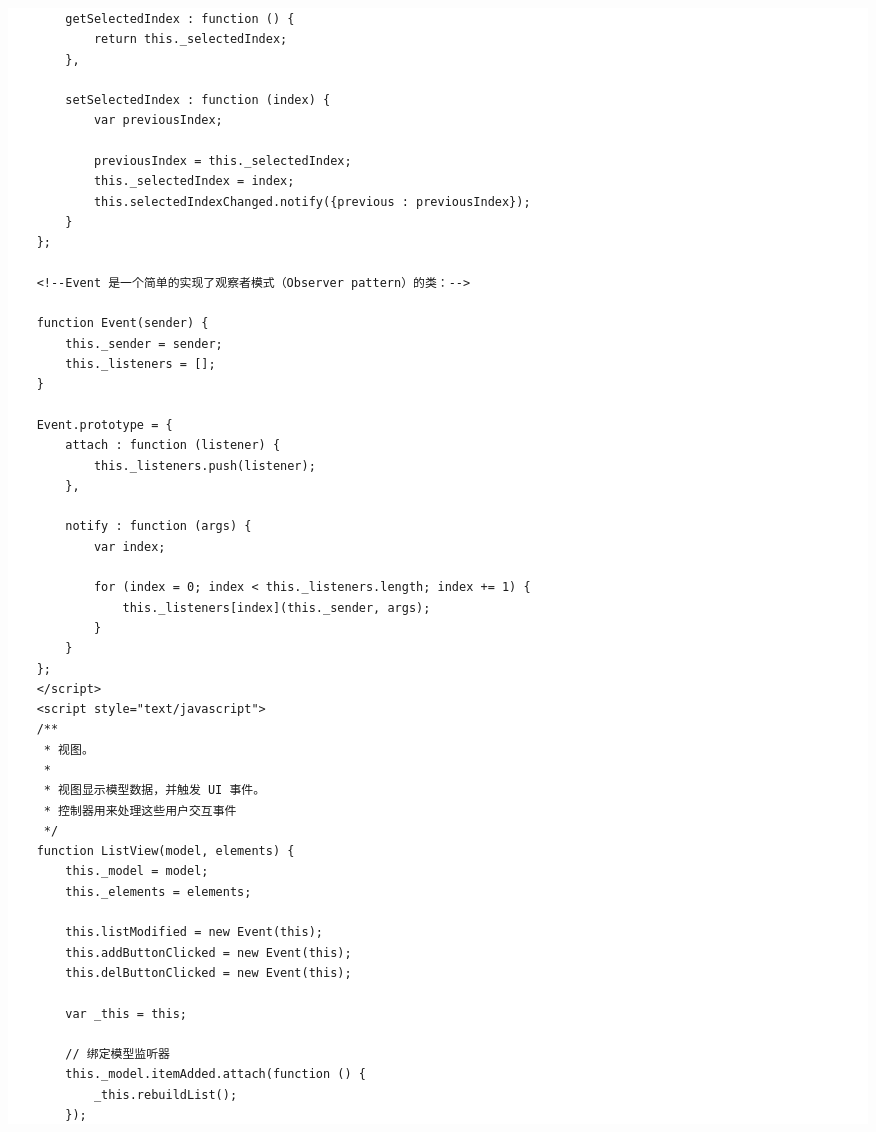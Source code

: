             getSelectedIndex : function () {  
                return this._selectedIndex;  
            },  
         
            setSelectedIndex : function (index) {  
                var previousIndex;  
         
                previousIndex = this._selectedIndex;  
                this._selectedIndex = index;  
                this.selectedIndexChanged.notify({previous : previousIndex});  
            }  
        };  
    
    	<!--Event 是一个简单的实现了观察者模式（Observer pattern）的类：-->
    
        function Event(sender) {  
            this._sender = sender;  
            this._listeners = [];  
        }  
         
        Event.prototype = {  
            attach : function (listener) {  
                this._listeners.push(listener);  
            },  
         
            notify : function (args) {  
                var index;  
         
                for (index = 0; index < this._listeners.length; index += 1) {  
                    this._listeners[index](this._sender, args);  
                }  
            }  
        };  
    	</script>
    	<script style="text/javascript">
        /**  
         * 视图。  
         *   
         * 视图显示模型数据，并触发 UI 事件。  
         * 控制器用来处理这些用户交互事件  
         */   
        function ListView(model, elements) {  
            this._model = model;  
            this._elements = elements;  
         
            this.listModified = new Event(this);  
            this.addButtonClicked = new Event(this);  
            this.delButtonClicked = new Event(this);  
         
            var _this = this;  
         
            // 绑定模型监听器  
            this._model.itemAdded.attach(function () {  
                _this.rebuildList();  
            });  
         